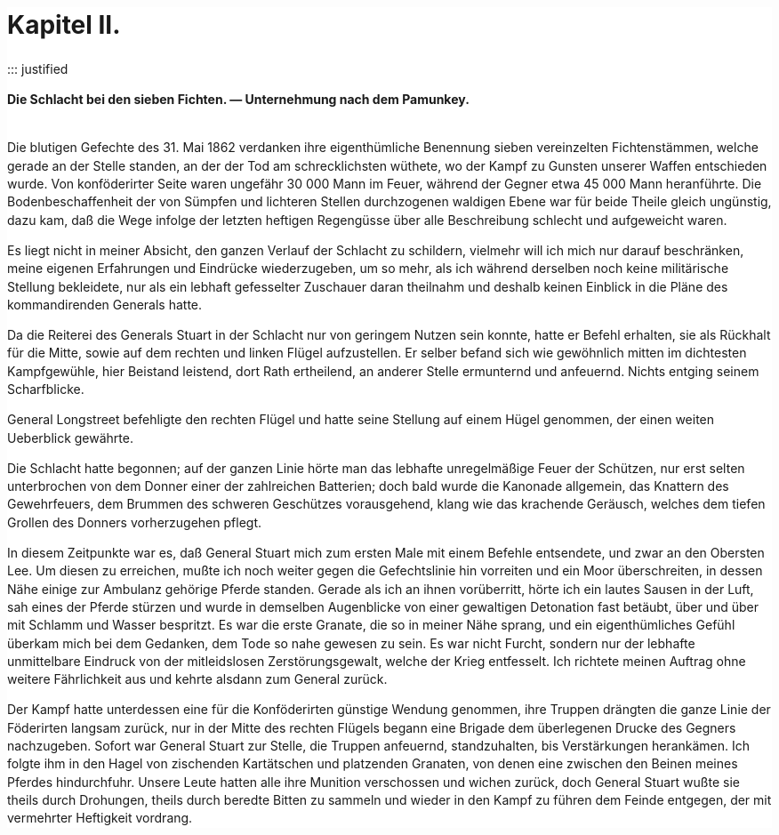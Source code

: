 # Kapitel II.

::: justified

**Die Schlacht bei den sieben Fichten. — Unternehmung nach dem Pamunkey.**<br /><br />

Die blutigen Gefechte des 31. Mai 1862 verdanken ihre eigenthümliche Benennung
sieben vereinzelten Fichtenstämmen, welche gerade an der Stelle standen, an der
der Tod am schrecklichsten wüthete, wo der Kampf zu Gunsten unserer Waffen
entschieden wurde. Von konföderirter Seite waren ungefähr 30 000 Mann im Feuer,
während der Gegner etwa 45 000 Mann heranführte. Die Bodenbeschaffenheit der von
Sümpfen und lichteren Stellen durchzogenen waldigen Ebene war für beide Theile
gleich ungünstig, dazu kam, daß die Wege infolge der letzten heftigen Regengüsse
über alle Beschreibung schlecht und aufgeweicht waren.

Es liegt nicht in meiner Absicht, den ganzen Verlauf der Schlacht zu schildern,
vielmehr will ich mich nur darauf beschränken, meine eigenen Erfahrungen und
Eindrücke wiederzugeben, um so mehr, als ich während derselben noch keine
militärische Stellung bekleidete, nur als ein lebhaft gefesselter Zuschauer
daran theilnahm und deshalb keinen Einblick in die Pläne des kommandirenden
Generals hatte.

Da die Reiterei des Generals Stuart in der Schlacht nur von geringem Nutzen sein
konnte, hatte er Befehl erhalten, sie als Rückhalt für die Mitte, sowie auf dem
rechten und linken Flügel aufzustellen. Er selber befand sich wie gewöhnlich
mitten im dichtesten Kampfgewühle, hier Beistand leistend, dort Rath ertheilend,
an anderer Stelle ermunternd und anfeuernd. Nichts entging seinem Scharfblicke.

General Longstreet befehligte den rechten Flügel und hatte seine Stellung auf
einem Hügel genommen, der einen weiten Ueberblick gewährte.

Die Schlacht hatte begonnen; auf der ganzen Linie hörte man das lebhafte
unregelmäßige Feuer der Schützen, nur erst selten unterbrochen von dem Donner
einer der zahlreichen Batterien; doch bald wurde die Kanonade allgemein, das
Knattern des Gewehrfeuers, dem Brummen des schweren Geschützes vorausgehend,
klang wie das krachende Geräusch, welches dem tiefen Grollen des Donners
vorherzugehen pflegt.

In diesem Zeitpunkte war es, daß General Stuart mich zum ersten Male mit einem
Befehle entsendete, und zwar an den Obersten Lee. Um diesen zu erreichen, mußte
ich noch weiter gegen die Gefechtslinie hin vorreiten und ein Moor
überschreiten, in dessen Nähe einige zur Ambulanz gehörige Pferde standen.
Gerade als ich an ihnen vorüberritt, hörte ich ein lautes Sausen in der Luft,
sah eines der Pferde stürzen und wurde in demselben Augenblicke von einer
gewaltigen Detonation fast betäubt, über und über mit Schlamm und Wasser
bespritzt. Es war die erste Granate, die so in meiner Nähe sprang, und ein
eigenthümliches Gefühl überkam mich bei dem Gedanken, dem Tode so nahe gewesen
zu sein. Es war nicht Furcht, sondern nur der lebhafte unmittelbare Eindruck von
der mitleidslosen Zerstörungsgewalt, welche der Krieg entfesselt. Ich richtete
meinen Auftrag ohne weitere Fährlichkeit aus und kehrte alsdann zum General
zurück.

Der Kampf hatte unterdessen eine für die Konföderirten günstige Wendung
genommen, ihre Truppen drängten die ganze Linie der Föderirten langsam zurück,
nur in der Mitte des rechten Flügels begann eine Brigade dem überlegenen Drucke
des Gegners nachzugeben. Sofort war General Stuart zur Stelle, die Truppen
anfeuernd, standzuhalten, bis Verstärkungen herankämen. Ich folgte ihm in den
Hagel von zischenden Kartätschen und platzenden Granaten, von denen eine
zwischen den Beinen meines Pferdes hindurchfuhr. Unsere Leute hatten alle ihre
Munition verschossen und wichen zurück, doch General Stuart wußte sie theils
durch Drohungen, theils durch beredte Bitten zu sammeln und wieder in den Kampf
zu führen dem Feinde entgegen, der mit vermehrter Heftigkeit vordrang.

